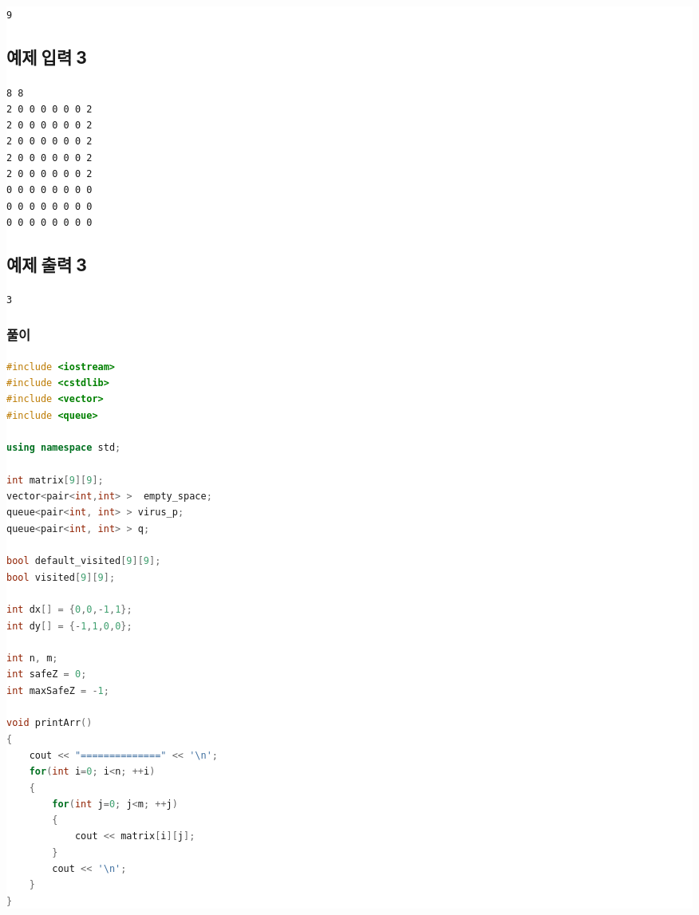 ```
9
```



## 예제 입력 3 

```
8 8
2 0 0 0 0 0 0 2
2 0 0 0 0 0 0 2
2 0 0 0 0 0 0 2
2 0 0 0 0 0 0 2
2 0 0 0 0 0 0 2
0 0 0 0 0 0 0 0
0 0 0 0 0 0 0 0
0 0 0 0 0 0 0 0
```



## 예제 출력 3 

```
3
```



### 풀이

```cpp
#include <iostream>
#include <cstdlib>
#include <vector>
#include <queue>

using namespace std;

int matrix[9][9];
vector<pair<int,int> >  empty_space;
queue<pair<int, int> > virus_p;
queue<pair<int, int> > q;

bool default_visited[9][9];
bool visited[9][9];

int dx[] = {0,0,-1,1};
int dy[] = {-1,1,0,0};

int n, m;
int safeZ = 0;
int maxSafeZ = -1;

void printArr()
{
    cout << "==============" << '\n';
    for(int i=0; i<n; ++i)
    {
        for(int j=0; j<m; ++j)
        {
            cout << matrix[i][j];
        }
        cout << '\n';
    }
}
```